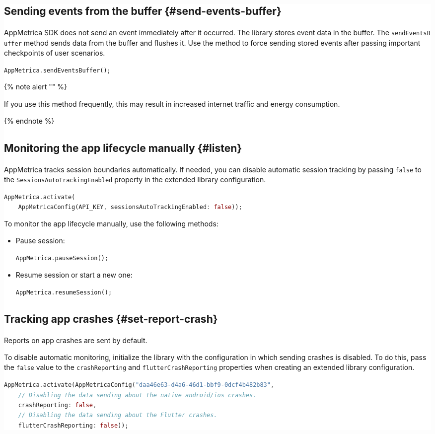 ## Sending events from the buffer {#send-events-buffer}

AppMetrica SDK does not send an event immediately after it occurred. The library stores event data in the buffer. The `sendEventsBuffer` method sends data from the buffer and flushes it. Use the method to force sending stored events after passing important checkpoints of user scenarios.

```dart translate=no
AppMetrica.sendEventsBuffer();
```

{% note alert "" %}

If you use this method frequently, this may result in increased internet traffic and energy consumption.

{% endnote %}

## Monitoring the app lifecycle manually {#listen}

AppMetrica tracks session boundaries automatically. If needed, you can disable automatic session tracking by passing `false` to the `SessionsAutoTrackingEnabled` property in the extended library configuration.

```dart translate=no
AppMetrica.activate(
    AppMetricaConfig(API_KEY, sessionsAutoTrackingEnabled: false));
```

To monitor the app lifecycle manually, use the following methods:

- Pause session:

   ```dart translate=no
   AppMetrica.pauseSession();
   ```

- Resume session or start a new one:

   ```dart translate=no
   AppMetrica.resumeSession();
   ```

## Tracking app crashes {#set-report-crash}

Reports on app crashes are sent by default.

To disable automatic monitoring, initialize the library with the configuration in which sending crashes is disabled. To do this, pass the `false` value to the `crashReporting` and `flutterCrashReporting` properties when creating an extended library configuration.

```dart translate=no
AppMetrica.activate(AppMetricaConfig("daa46e63-d4a6-46d1-bbf9-0dcf4b482b83",
    // Disabling the data sending about the native android/ios crashes.
    crashReporting: false,
    // Disabling the data sending about the Flutter crashes.
    flutterCrashReporting: false));
```
